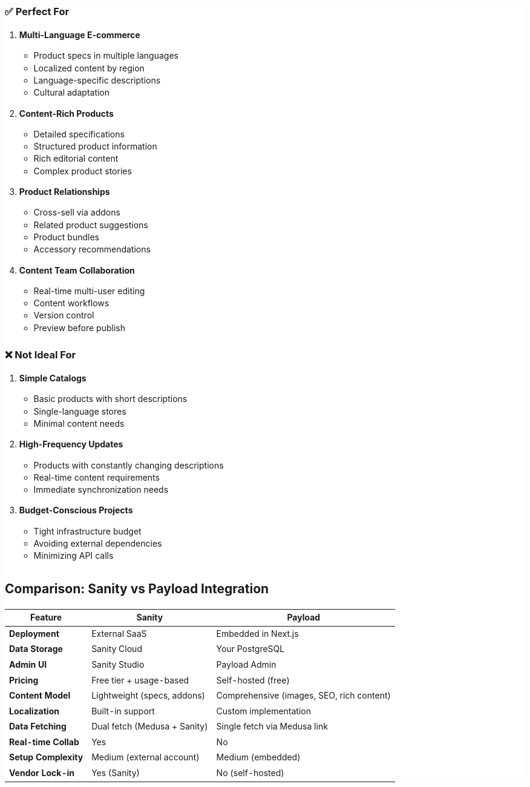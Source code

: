 ### ✅ Perfect For

1. **Multi-Language E-commerce**
   - Product specs in multiple languages
   - Localized content by region
   - Language-specific descriptions
   - Cultural adaptation

2. **Content-Rich Products**
   - Detailed specifications
   - Structured product information
   - Rich editorial content
   - Complex product stories

3. **Product Relationships**
   - Cross-sell via addons
   - Related product suggestions
   - Product bundles
   - Accessory recommendations

4. **Content Team Collaboration**
   - Real-time multi-user editing
   - Content workflows
   - Version control
   - Preview before publish

### ❌ Not Ideal For

1. **Simple Catalogs**
   - Basic products with short descriptions
   - Single-language stores
   - Minimal content needs

2. **High-Frequency Updates**
   - Products with constantly changing descriptions
   - Real-time content requirements
   - Immediate synchronization needs

3. **Budget-Conscious Projects**
   - Tight infrastructure budget
   - Avoiding external dependencies
   - Minimizing API calls

## Comparison: Sanity vs Payload Integration

| Feature | Sanity | Payload |
|---------|--------|---------|
| **Deployment** | External SaaS | Embedded in Next.js |
| **Data Storage** | Sanity Cloud | Your PostgreSQL |
| **Admin UI** | Sanity Studio | Payload Admin |
| **Pricing** | Free tier + usage-based | Self-hosted (free) |
| **Content Model** | Lightweight (specs, addons) | Comprehensive (images, SEO, rich content) |
| **Localization** | Built-in support | Custom implementation |
| **Data Fetching** | Dual fetch (Medusa + Sanity) | Single fetch via Medusa link |
| **Real-time Collab** | Yes | No |
| **Setup Complexity** | Medium (external account) | Medium (embedded) |
| **Vendor Lock-in** | Yes (Sanity) | No (self-hosted) |
